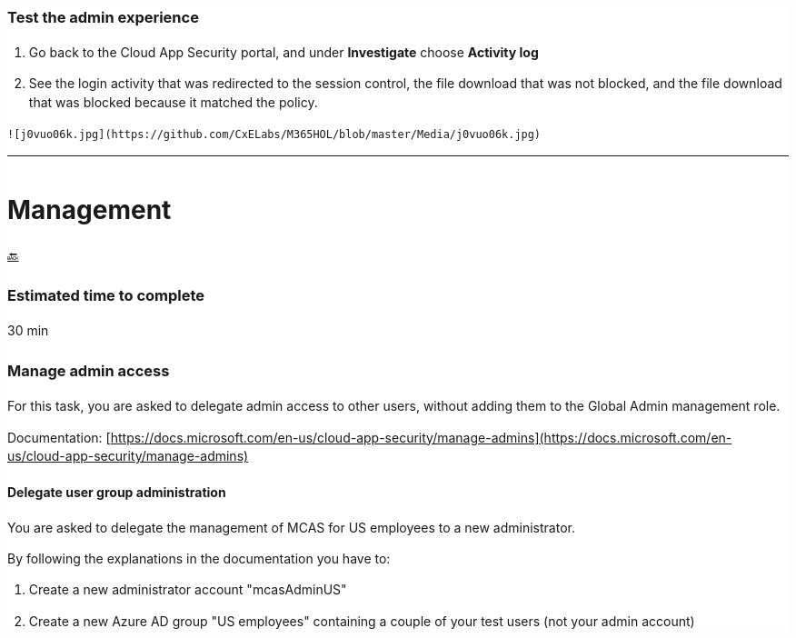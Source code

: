 ### Test the admin experience

1.  Go back to the Cloud App Security portal, and under **Investigate**
    choose **Activity log**

2.   See the login activity that was redirected to the session control,
    the file download that was not blocked, and the file download that
    was blocked because it matched the policy.

    ![j0vuo06k.jpg](https://github.com/CxELabs/M365HOL/blob/master/Media/j0vuo06k.jpg)
---
# Management
[🔙](#microsoft-365-cloud-app-security)

### Estimated time to complete
30 min

### Manage admin access 

For this task, you are asked to delegate admin access to other users,
without adding them to the Global Admin management role.

Documentation:
[https://docs.microsoft.com/en-us/cloud-app-security/manage-admins](https://docs.microsoft.com/en-us/cloud-app-security/manage-admins)

#### Delegate user group administration

You are asked to delegate the management of MCAS for US employees to a
new administrator.

By following the explanations in the documentation you have to:

1.  Create a new administrator account "mcasAdminUS"

2.   Create a new Azure AD group "US employees" containing a couple of
    your test users (not your admin account)
